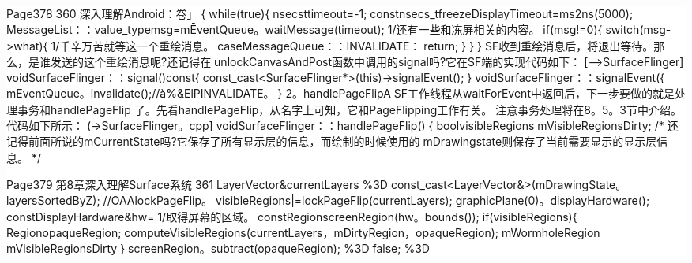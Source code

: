
Page378
360
深入理解Android：卷」
{
while(true){
nsecsttimeout=-1;
constnsecs_tfreezeDisplayTimeout=ms2ns(5000);
MessageList：：value_typemsg=mĒventQueue。waitMessage(timeout);
1/还有一些和冻屏相关的内容。
if(msg!=0){
switch(msg->what){
1/千辛万苦就等这一个重绘消息。
caseMessageQueue：：INVALIDATE：
return;
}
}
}
SF收到重绘消息后，将退出等待。那么，是谁发送的这个重绘消息呢?还记得在
unlockCanvasAndPost函数中调用的signal吗?它在SF端的实现代码如下：
[-->SurfaceFlinger]
voidSurfaceFlinger：：signal()const{
const_cast<SurfaceFlinger*>(this)->signalEvent();
}
voidSurfaceFlinger：：signalEvent({
mEventQueue。invalidate();//à%&ElPINVALIDATE。
}
2。handlePageFlipA
SF工作线程从waitForEvent中返回后，下一步要做的就是处理事务和handlePageFlip
了。先看handlePageFlip，从名字上可知，它和PageFlipping工作有关。
注意事务处理将在8。5。3节中介绍。
代码如下所示：
(->SurfaceFlinger。cpp]
voidSurfaceFlinger：：handlePageFlip()
{
boolvisibleRegions
mVisibleRegionsDirty;
/*
还记得前面所说的mCurrentState吗?它保存了所有显示层的信息，而绘制的时候使用的
mDrawingstate则保存了当前需要显示的显示层信息。
*/


Page379
第8章深入理解Surface系统
361
LayerVector&currentLayers
%3D
const_cast<LayerVector&>(mDrawingState。layersSortedByZ);
//OAAlockPageFlip。
visibleRegions|=lockPageFlip(currentLayers);
graphicPlane(0)。displayHardware();
constDisplayHardware&hw=
1/取得屏幕的区域。
constRegionscreenRegion(hw。bounds());
if(visibleRegions){
RegionopaqueRegion;
computeVisibleRegions(currentLayers，mDirtyRegion，opaqueRegion);
mWormholeRegion
mVisibleRegionsDirty
}
screenRegion。subtract(opaqueRegion);
%3D
false;
%3D